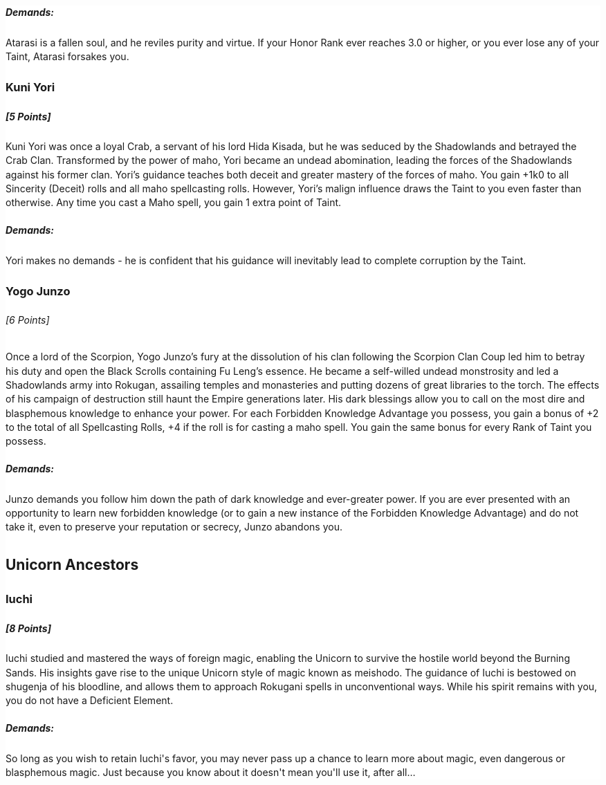 ##### Demands:
 Atarasi is a fallen soul, and he reviles purity and virtue. If your Honor Rank ever reaches 3.0 or higher, or you ever lose any of your Taint, Atarasi forsakes you.

### Kuni Yori 
##### [5 Points]

Kuni Yori was once a loyal Crab, a servant of his lord Hida Kisada, but he was seduced by the Shadowlands and betrayed the Crab Clan. Transformed by the power of maho, Yori became an undead abomination, leading the forces of the Shadowlands against his former clan. Yori’s guidance teaches both deceit and greater mastery of the forces of maho. You gain +1k0 to all Sincerity (Deceit) rolls and all maho spellcasting rolls. However, Yori’s malign influence draws the Taint to you even faster than otherwise. Any time you cast a Maho spell, you gain 1 extra point of Taint.

##### Demands:
 Yori makes no demands - he is confident that his guidance will inevitably lead to complete corruption by the Taint.

### Yogo Junzo 
###### [6 Points]

Once a lord of the Scorpion, Yogo Junzo’s fury at the dissolution of his clan following the Scorpion Clan Coup led him to betray his duty and open the Black Scrolls containing Fu Leng’s essence. He became a self-willed undead monstrosity and led a Shadowlands army into Rokugan, assailing temples and monasteries and putting dozens of great libraries to the torch. The effects of his campaign of destruction still haunt the Empire generations later. His dark blessings allow you to call on the most dire and blasphemous knowledge to enhance your power. For each Forbidden Knowledge Advantage you possess, you gain a bonus of +2 to the total of all Spellcasting Rolls, +4 if the roll is for casting a maho spell. You gain the same bonus for every Rank of Taint you possess.

##### Demands:

 Junzo demands you follow him down the path of dark knowledge and ever-greater power. If you are ever presented with an opportunity to learn new forbidden knowledge (or to gain a new instance of the Forbidden Knowledge Advantage) and do not take it, even to preserve your reputation or secrecy, Junzo abandons you.

## Unicorn Ancestors

### Iuchi 
##### [8 Points]

Iuchi studied and mastered the ways of foreign magic, enabling the Unicorn to survive the hostile world beyond the Burning Sands. His insights gave rise to the unique Unicorn style of magic known as meishodo. The guidance of Iuchi is bestowed on shugenja of his bloodline, and allows them to approach Rokugani spells in unconventional ways. While his spirit remains with you, you do not have a Deficient Element.

##### Demands:

 So long as you wish to retain Iuchi's favor, you may never pass up a chance to learn more about magic, even dangerous or blasphemous magic. Just because you know about it doesn't mean you'll use it, after all&#8230;
